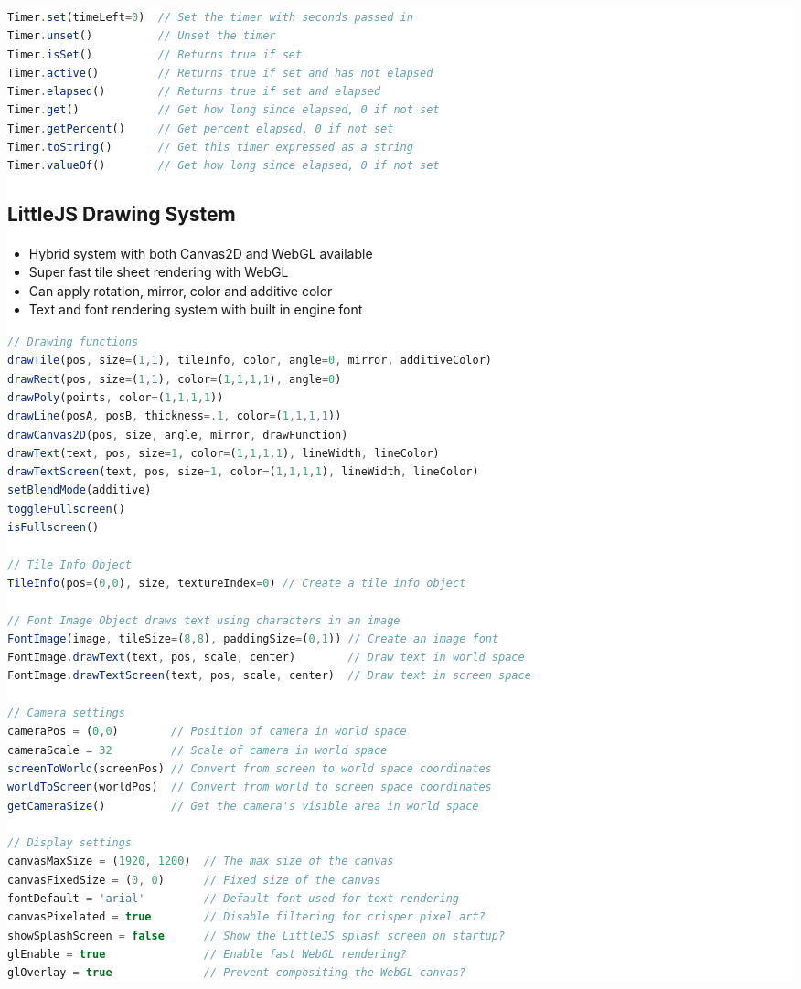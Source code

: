 ```javascript
Timer.set(timeLeft=0)  // Set the timer with seconds passed in
Timer.unset()          // Unset the timer
Timer.isSet()          // Returns true if set
Timer.active()         // Returns true if set and has not elapsed
Timer.elapsed()        // Returns true if set and elapsed
Timer.get()            // Get how long since elapsed, 0 if not set
Timer.getPercent()     // Get percent elapsed, 0 if not set
Timer.toString()       // Get this timer expressed as a string
Timer.valueOf()        // Get how long since elapsed, 0 if not set
```

## LittleJS Drawing System
- Hybrid system with both Canvas2D and WebGL available
- Super fast tile sheet rendering with WebGL
- Can apply rotation, mirror, color and additive color
- Text and font rendering system with built in engine font

```javascript
// Drawing functions
drawTile(pos, size=(1,1), tileInfo, color, angle=0, mirror, additiveColor)
drawRect(pos, size=(1,1), color=(1,1,1,1), angle=0)
drawPoly(points, color=(1,1,1,1))
drawLine(posA, posB, thickness=.1, color=(1,1,1,1))
drawCanvas2D(pos, size, angle, mirror, drawFunction)
drawText(text, pos, size=1, color=(1,1,1,1), lineWidth, lineColor)
drawTextScreen(text, pos, size=1, color=(1,1,1,1), lineWidth, lineColor)
setBlendMode(additive)
toggleFullscreen()
isFullscreen()

// Tile Info Object
TileInfo(pos=(0,0), size, textureIndex=0) // Create a tile info object

// Font Image Object draws text using characters in an image
FontImage(image, tileSize=(8,8), paddingSize=(0,1)) // Create an image font
FontImage.drawText(text, pos, scale, center)        // Draw text in world space
FontImage.drawTextScreen(text, pos, scale, center)  // Draw text in screen space

// Camera settings
cameraPos = (0,0)        // Position of camera in world space
cameraScale = 32         // Scale of camera in world space
screenToWorld(screenPos) // Convert from screen to world space coordinates
worldToScreen(worldPos)  // Convert from world to screen space coordinates
getCameraSize()          // Get the camera's visible area in world space

// Display settings
canvasMaxSize = (1920, 1200)  // The max size of the canvas
canvasFixedSize = (0, 0)      // Fixed size of the canvas
fontDefault = 'arial'         // Default font used for text rendering
canvasPixelated = true        // Disable filtering for crisper pixel art?
showSplashScreen = false      // Show the LittleJS splash screen on startup?
glEnable = true               // Enable fast WebGL rendering?
glOverlay = true              // Prevent compositing the WebGL canvas?
```
